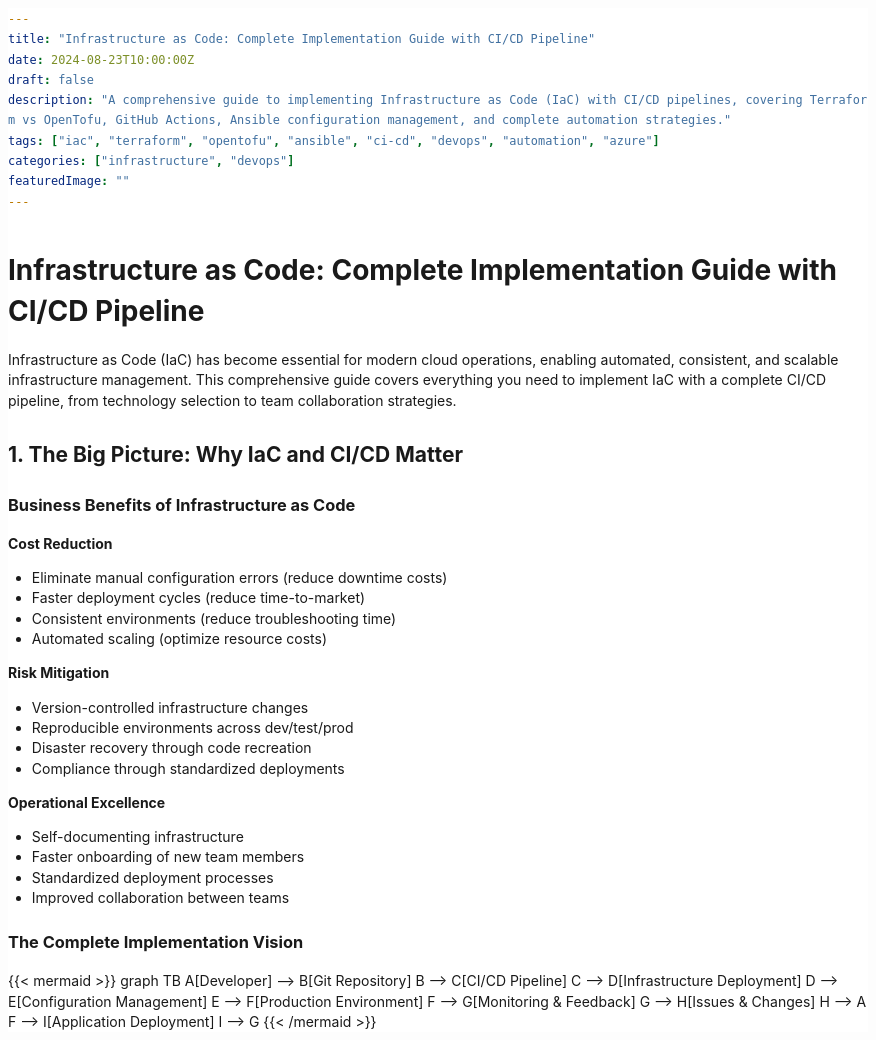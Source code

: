 ```yaml
---
title: "Infrastructure as Code: Complete Implementation Guide with CI/CD Pipeline"
date: 2024-08-23T10:00:00Z
draft: false
description: "A comprehensive guide to implementing Infrastructure as Code (IaC) with CI/CD pipelines, covering Terraform vs OpenTofu, GitHub Actions, Ansible configuration management, and complete automation strategies."
tags: ["iac", "terraform", "opentofu", "ansible", "ci-cd", "devops", "automation", "azure"]
categories: ["infrastructure", "devops"]
featuredImage: ""
---
```


# Infrastructure as Code: Complete Implementation Guide with CI/CD Pipeline

Infrastructure as Code (IaC) has become essential for modern cloud operations, enabling automated, consistent, and scalable infrastructure management. This comprehensive guide covers everything you need to implement IaC with a complete CI/CD pipeline, from technology selection to team collaboration strategies.

## 1. The Big Picture: Why IaC and CI/CD Matter

### Business Benefits of Infrastructure as Code

**Cost Reduction**
- Eliminate manual configuration errors (reduce downtime costs)
- Faster deployment cycles (reduce time-to-market)
- Consistent environments (reduce troubleshooting time)
- Automated scaling (optimize resource costs)

**Risk Mitigation**
- Version-controlled infrastructure changes
- Reproducible environments across dev/test/prod
- Disaster recovery through code recreation
- Compliance through standardized deployments

**Operational Excellence**
- Self-documenting infrastructure
- Faster onboarding of new team members
- Standardized deployment processes
- Improved collaboration between teams

### The Complete Implementation Vision

{{< mermaid >}}
graph TB
    A[Developer] --> B[Git Repository]
    B --> C[CI/CD Pipeline]
    C --> D[Infrastructure Deployment]
    D --> E[Configuration Management]
    E --> F[Production Environment]
    F --> G[Monitoring & Feedback]
    G --> H[Issues & Changes]
    H --> A
    F --> I[Application Deployment]
    I --> G
{{< /mermaid >}}
